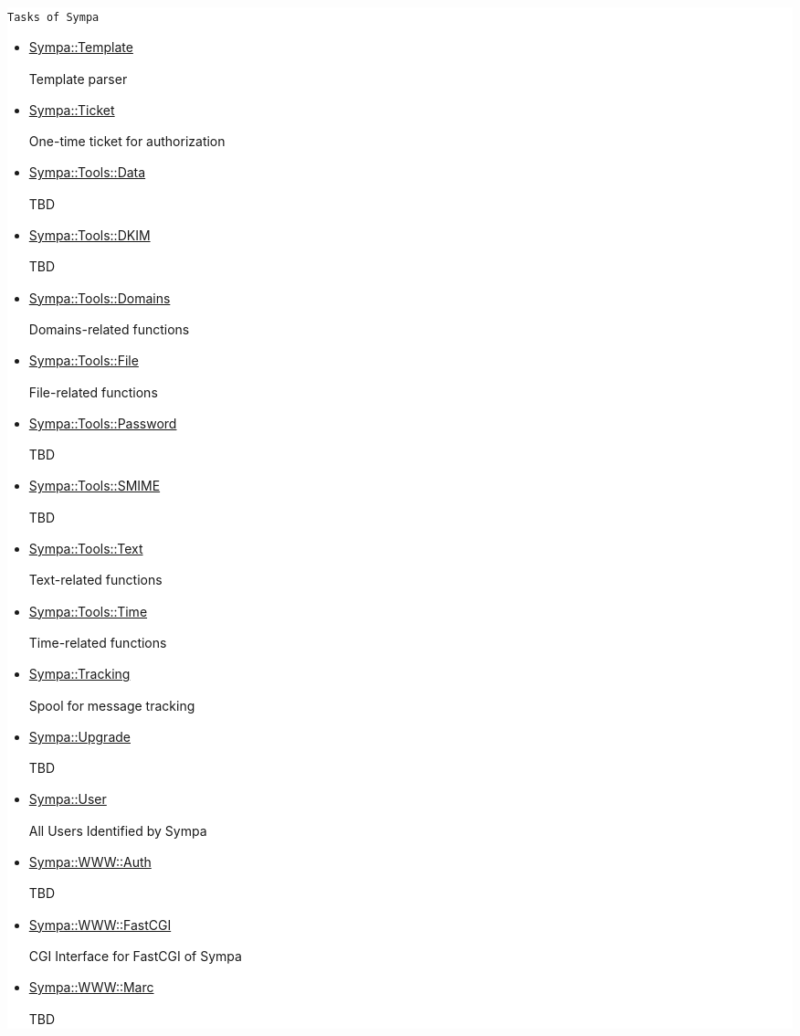     Tasks of Sympa

- [Sympa::Template](./Sympa-Template.3.md)

    Template parser

- [Sympa::Ticket](./Sympa-Ticket.3.md)

    One-time ticket for authorization

- [Sympa::Tools::Data](./Sympa-Tools-Data.3.md)

    TBD

- [Sympa::Tools::DKIM](./Sympa-Tools-DKIM.3.md)

    TBD

- [Sympa::Tools::Domains](./Sympa-Tools-Domains.3.md)

    Domains-related functions

- [Sympa::Tools::File](./Sympa-Tools-File.3.md)

    File-related functions

- [Sympa::Tools::Password](./Sympa-Tools-Password.3.md)

    TBD

- [Sympa::Tools::SMIME](./Sympa-Tools-SMIME.3.md)

    TBD

- [Sympa::Tools::Text](./Sympa-Tools-Text.3.md)

    Text-related functions

- [Sympa::Tools::Time](./Sympa-Tools-Time.3.md)

    Time-related functions

- [Sympa::Tracking](./Sympa-Tracking.3.md)

    Spool for message tracking

- [Sympa::Upgrade](./Sympa-Upgrade.3.md)

    TBD

- [Sympa::User](./Sympa-User.3.md)

    All Users Identified by Sympa

- [Sympa::WWW::Auth](./Sympa-WWW-Auth.3.md)

    TBD

- [Sympa::WWW::FastCGI](./Sympa-WWW-FastCGI.3.md)

    CGI Interface for FastCGI of Sympa

- [Sympa::WWW::Marc](./Sympa-WWW-Marc.3.md)

    TBD
